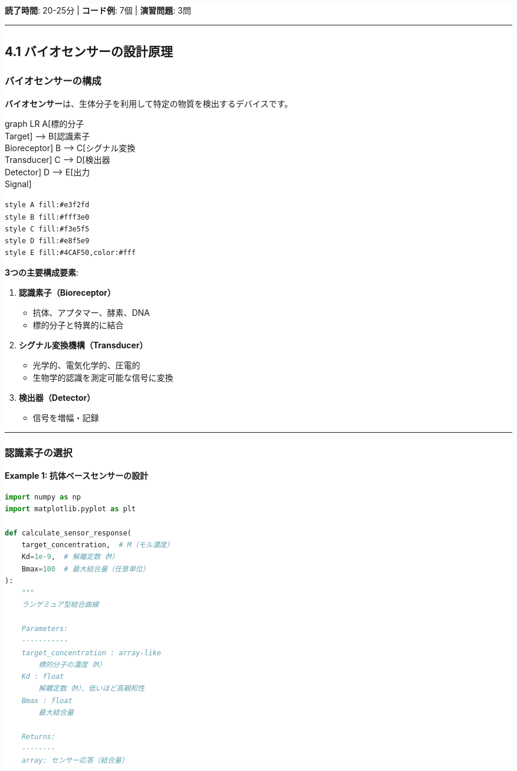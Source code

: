 **読了時間**: 20-25分 | **コード例**: 7個 | **演習問題**: 3問

---

## 4.1 バイオセンサーの設計原理

### バイオセンサーの構成

**バイオセンサー**は、生体分子を利用して特定の物質を検出するデバイスです。

<div class="mermaid">
graph LR
    A[標的分子<br>Target] --> B[認識素子<br>Bioreceptor]
    B --> C[シグナル変換<br>Transducer]
    C --> D[検出器<br>Detector]
    D --> E[出力<br>Signal]

    style A fill:#e3f2fd
    style B fill:#fff3e0
    style C fill:#f3e5f5
    style D fill:#e8f5e9
    style E fill:#4CAF50,color:#fff
</div>

**3つの主要構成要素**:

1. **認識素子（Bioreceptor）**
   - 抗体、アプタマー、酵素、DNA
   - 標的分子と特異的に結合

2. **シグナル変換機構（Transducer）**
   - 光学的、電気化学的、圧電的
   - 生物学的認識を測定可能な信号に変換

3. **検出器（Detector）**
   - 信号を増幅・記録

---

### 認識素子の選択

**Example 1: 抗体ベースセンサーの設計**

```python
import numpy as np
import matplotlib.pyplot as plt

def calculate_sensor_response(
    target_concentration,  # M（モル濃度）
    Kd=1e-9,  # 解離定数（M）
    Bmax=100  # 最大結合量（任意単位）
):
    """
    ランゲミュア型結合曲線

    Parameters:
    -----------
    target_concentration : array-like
        標的分子の濃度（M）
    Kd : float
        解離定数（M）、低いほど高親和性
    Bmax : float
        最大結合量

    Returns:
    --------
    array: センサー応答（結合量）
```